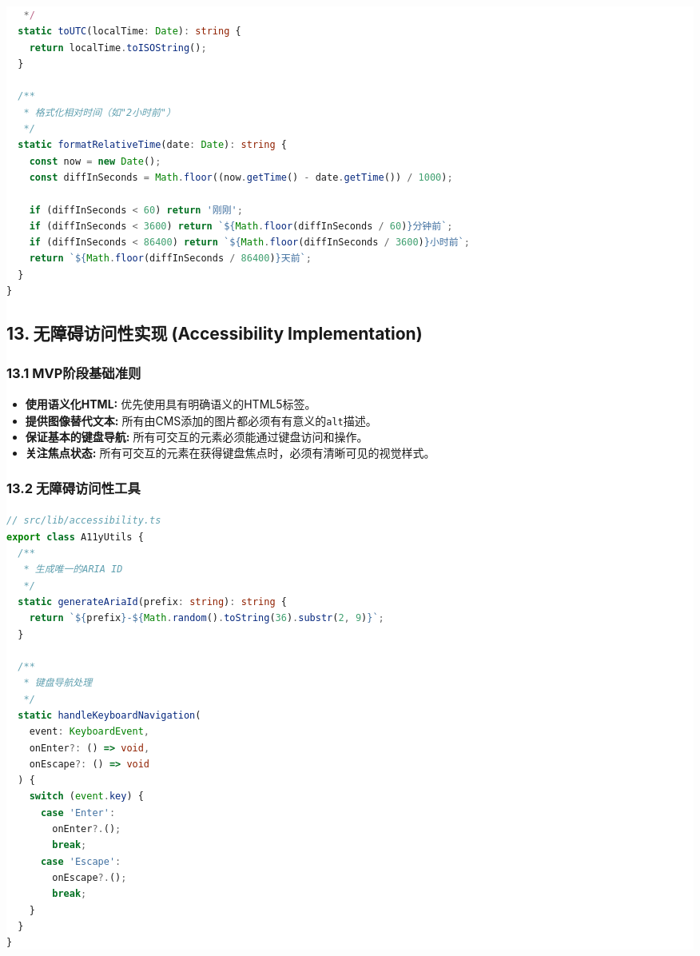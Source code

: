 ```typescript
   */
  static toUTC(localTime: Date): string {
    return localTime.toISOString();
  }
  
  /**
   * 格式化相对时间（如"2小时前"）
   */
  static formatRelativeTime(date: Date): string {
    const now = new Date();
    const diffInSeconds = Math.floor((now.getTime() - date.getTime()) / 1000);
    
    if (diffInSeconds < 60) return '刚刚';
    if (diffInSeconds < 3600) return `${Math.floor(diffInSeconds / 60)}分钟前`;
    if (diffInSeconds < 86400) return `${Math.floor(diffInSeconds / 3600)}小时前`;
    return `${Math.floor(diffInSeconds / 86400)}天前`;
  }
}
```

## 13. 无障碍访问性实现 (Accessibility Implementation)

### 13.1 MVP阶段基础准则
* **使用语义化HTML:** 优先使用具有明确语义的HTML5标签。
* **提供图像替代文本:** 所有由CMS添加的图片都必须有有意义的`alt`描述。
* **保证基本的键盘导航:** 所有可交互的元素必须能通过键盘访问和操作。
* **关注焦点状态:** 所有可交互的元素在获得键盘焦点时，必须有清晰可见的视觉样式。

### 13.2 无障碍访问性工具
```typescript
// src/lib/accessibility.ts
export class A11yUtils {
  /**
   * 生成唯一的ARIA ID
   */
  static generateAriaId(prefix: string): string {
    return `${prefix}-${Math.random().toString(36).substr(2, 9)}`;
  }
  
  /**
   * 键盘导航处理
   */
  static handleKeyboardNavigation(
    event: KeyboardEvent,
    onEnter?: () => void,
    onEscape?: () => void
  ) {
    switch (event.key) {
      case 'Enter':
        onEnter?.();
        break;
      case 'Escape':
        onEscape?.();
        break;
    }
  }
}
```
